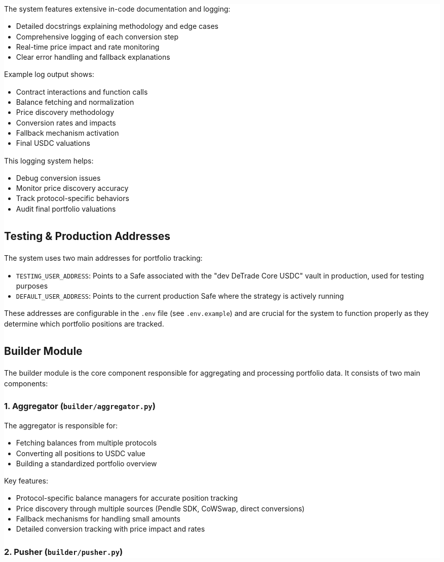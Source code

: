 The system features extensive in-code documentation and logging:

- Detailed docstrings explaining methodology and edge cases
- Comprehensive logging of each conversion step
- Real-time price impact and rate monitoring
- Clear error handling and fallback explanations

Example log output shows:
- Contract interactions and function calls
- Balance fetching and normalization
- Price discovery methodology
- Conversion rates and impacts
- Fallback mechanism activation
- Final USDC valuations

This logging system helps:
- Debug conversion issues
- Monitor price discovery accuracy
- Track protocol-specific behaviors
- Audit final portfolio valuations

## Testing & Production Addresses

The system uses two main addresses for portfolio tracking:

- `TESTING_USER_ADDRESS`: Points to a Safe associated with the "dev DeTrade Core USDC" vault in production, used for testing purposes
- `DEFAULT_USER_ADDRESS`: Points to the current production Safe where the strategy is actively running

These addresses are configurable in the `.env` file (see `.env.example`) and are crucial for the system to function properly as they determine which portfolio positions are tracked.

## Builder Module

The builder module is the core component responsible for aggregating and processing portfolio data. It consists of two main components:

### 1. Aggregator (`builder/aggregator.py`)

The aggregator is responsible for:

- Fetching balances from multiple protocols
- Converting all positions to USDC value
- Building a standardized portfolio overview

Key features:
- Protocol-specific balance managers for accurate position tracking
- Price discovery through multiple sources (Pendle SDK, CoWSwap, direct conversions)
- Fallback mechanisms for handling small amounts
- Detailed conversion tracking with price impact and rates

### 2. Pusher (`builder/pusher.py`)
